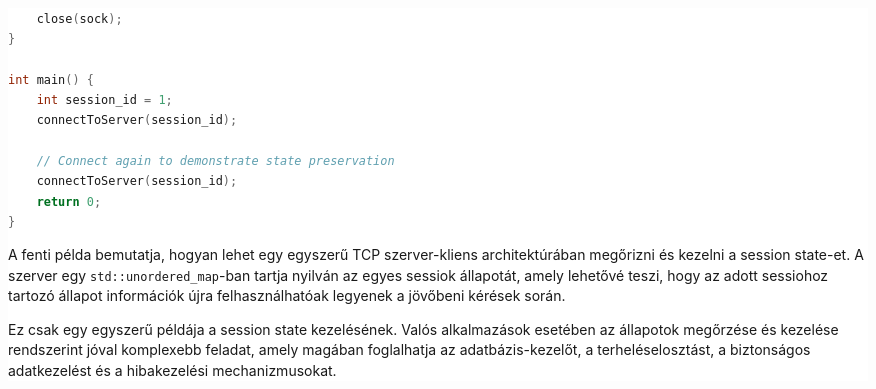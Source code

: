 ```cpp
    close(sock);
}

int main() {
    int session_id = 1;
    connectToServer(session_id);

    // Connect again to demonstrate state preservation
    connectToServer(session_id);
    return 0;
}
```

A fenti példa bemutatja, hogyan lehet egy egyszerű TCP szerver-kliens architektúrában megőrizni és kezelni a session state-et. A szerver egy `std::unordered_map`-ban tartja nyilván az egyes sessiok állapotát, amely lehetővé teszi, hogy az adott sessiohoz tartozó állapot információk újra felhasználhatóak legyenek a jövőbeni kérések során.

Ez csak egy egyszerű példája a session state kezelésének. Valós alkalmazások esetében az állapotok megőrzése és kezelése rendszerint jóval komplexebb feladat, amely magában foglalhatja az adatbázis-kezelőt, a terheléselosztást, a biztonságos adatkezelést és a hibakezelési mechanizmusokat.

